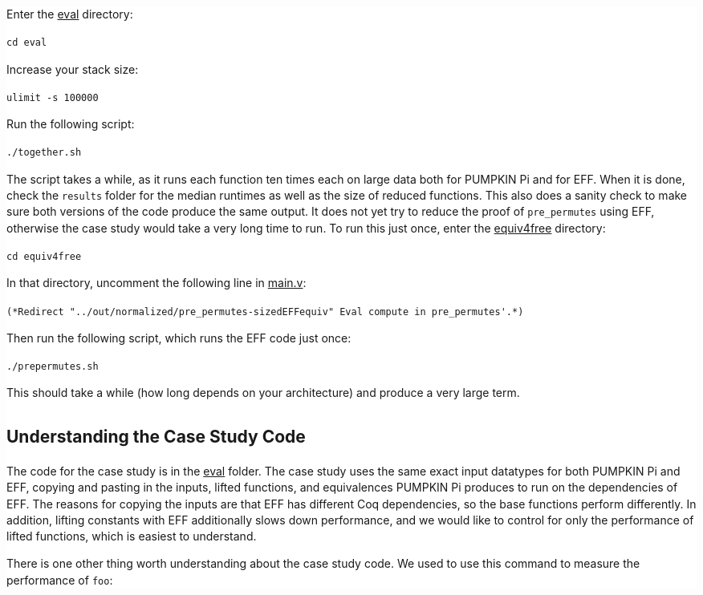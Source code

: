 Enter the [eval](/plugin/eval) directory:

```
cd eval
```

Increase your stack size:

```
ulimit -s 100000
```

Run the following script:

```
./together.sh
```

The script takes a while, as it runs each function ten times each
on large data both for PUMPKIN Pi and for EFF.
When it is done, check the `results` folder for the median runtimes as well as the size of reduced functions.
This also does a sanity check to make sure both versions of the code produce the same output.
It does not yet try to reduce the proof of `pre_permutes` using EFF,
otherwise the case study would take a very long time to run.
To run this just once, enter the [equiv4free](/plugin/eval/equiv4free) directory:

```
cd equiv4free
```

In that directory, uncomment the following line in [main.v](/plugin/eval/equiv4free/main.v):

```
(*Redirect "../out/normalized/pre_permutes-sizedEFFequiv" Eval compute in pre_permutes'.*)
```

Then run the following script, which runs the EFF code just once:

```
./prepermutes.sh
```

This should take a while (how long depends on your architecture) and produce a very large term.

## Understanding the Case Study Code

The code for the case study is in the [eval](/plugin/eval) folder.
The case study uses the same exact input datatypes for both PUMPKIN Pi and EFF,
copying and pasting in the inputs, lifted functions, and equivalences PUMPKIN Pi produces to run on the dependencies of EFF.
The reasons for copying the inputs are that EFF has different
Coq dependencies, so the base functions perform differently. In addition, lifting constants with EFF additionally slows down 
performance, and we would like to control for only the performance of lifted functions, which is easiest to understand.

There is one other thing worth understanding about the case study code.
We used to use this command to measure the performance of `foo`:

